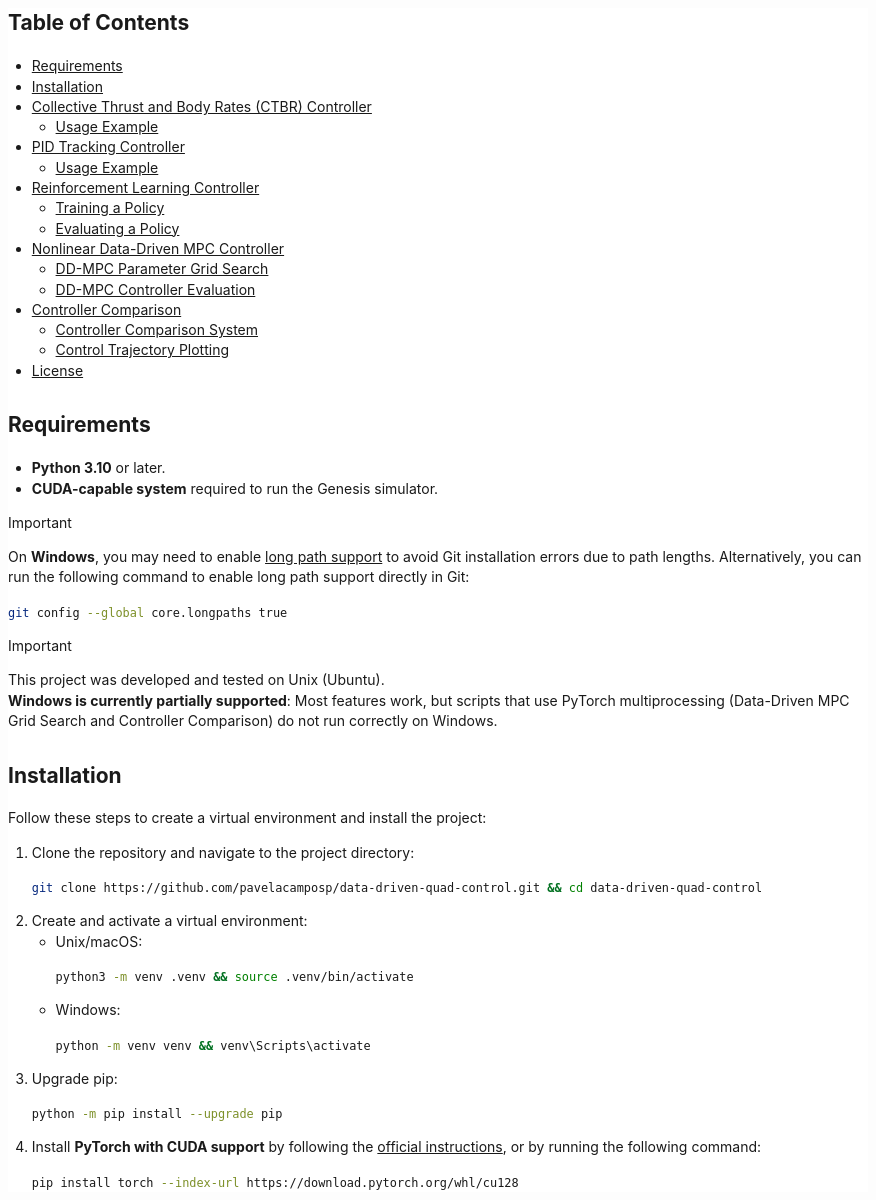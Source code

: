 ## Table of Contents
- [Requirements](#requirements)
- [Installation](#installation)
- [Collective Thrust and Body Rates (CTBR) Controller](#collective-thrust-and-body-rates-ctbr-controller)
  - [Usage Example](#usage-example)
- [PID Tracking Controller](#pid-tracking-controller)
  - [Usage Example](#usage-example-1)
- [Reinforcement Learning Controller](#reinforcement-learning-controller)
  - [Training a Policy](#training-a-policy)
  - [Evaluating a Policy](#evaluating-a-policy)
- [Nonlinear Data-Driven MPC Controller](#nonlinear-data-driven-mpc-controller)
  - [DD-MPC Parameter Grid Search](#dd-mpc-parameter-grid-search)
  - [DD-MPC Controller Evaluation](#dd-mpc-controller-evaluation)
- [Controller Comparison](#controller-comparison)
  - [Controller Comparison System](#controller-comparison-system)
  - [Control Trajectory Plotting](#control-trajectory-plotting)
- [License](#license)

## Requirements
- **Python 3.10** or later.
- **CUDA-capable system** required to run the Genesis simulator.

> [!IMPORTANT]
> On **Windows**, you may need to enable [long path support](https://pip.pypa.io/warnings/enable-long-paths) to avoid Git installation errors due to path lengths. Alternatively, you can run the following command to enable long path support directly in Git:
> ```bash
> git config --global core.longpaths true
> ```

> [!IMPORTANT]
> This project was developed and tested on Unix (Ubuntu).  
**Windows is currently partially supported**: Most features work, but scripts that use PyTorch multiprocessing (Data-Driven MPC Grid Search and Controller Comparison) do not run correctly on Windows.

## Installation
Follow these steps to create a virtual environment and install the project:

1. Clone the repository and navigate to the project directory:
    ```bash
    git clone https://github.com/pavelacamposp/data-driven-quad-control.git && cd data-driven-quad-control
    ```
2. Create and activate a virtual environment:
    - Unix/macOS:
        ```bash
        python3 -m venv .venv && source .venv/bin/activate
        ```
    - Windows:
        ```cmd
        python -m venv venv && venv\Scripts\activate
        ```
3. Upgrade pip:
    ```bash
    python -m pip install --upgrade pip
    ```
4. Install **PyTorch with CUDA support** by following the [official instructions](https://pytorch.org/get-started/locally/), or by running the following command:
    ```bash
    pip install torch --index-url https://download.pytorch.org/whl/cu128
    ```
